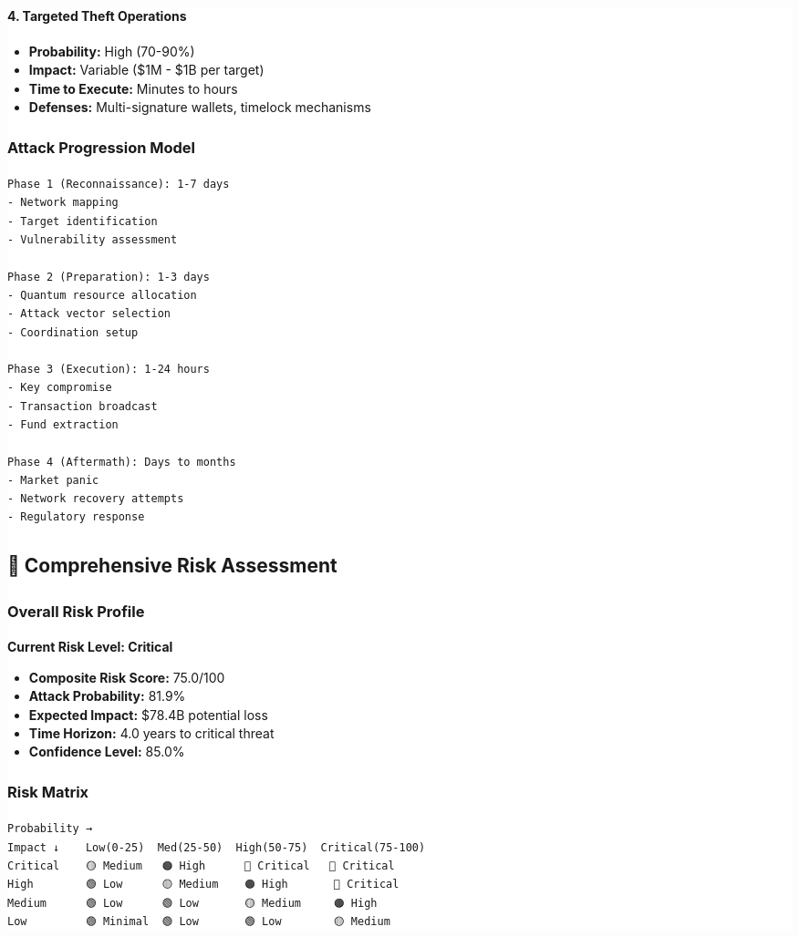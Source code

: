 #### 4. Targeted Theft Operations
- **Probability:** High (70-90%)
- **Impact:** Variable ($1M - $1B per target)
- **Time to Execute:** Minutes to hours
- **Defenses:** Multi-signature wallets, timelock mechanisms

### Attack Progression Model

```
Phase 1 (Reconnaissance): 1-7 days
- Network mapping
- Target identification
- Vulnerability assessment

Phase 2 (Preparation): 1-3 days
- Quantum resource allocation
- Attack vector selection
- Coordination setup

Phase 3 (Execution): 1-24 hours
- Key compromise
- Transaction broadcast
- Fund extraction

Phase 4 (Aftermath): Days to months
- Market panic
- Network recovery attempts
- Regulatory response
```

## 🎯 Comprehensive Risk Assessment

### Overall Risk Profile

**Current Risk Level: Critical**

- **Composite Risk Score:** 75.0/100
- **Attack Probability:** 81.9%
- **Expected Impact:** $78.4B potential loss
- **Time Horizon:** 4.0 years to critical threat
- **Confidence Level:** 85.0%

### Risk Matrix

```
Probability →
Impact ↓    Low(0-25)  Med(25-50)  High(50-75)  Critical(75-100)
Critical    🟡 Medium   🟠 High      🔴 Critical   🔴 Critical
High        🟢 Low      🟡 Medium    🟠 High       🔴 Critical
Medium      🟢 Low      🟢 Low       🟡 Medium     🟠 High
Low         🟢 Minimal  🟢 Low       🟢 Low        🟡 Medium
```
